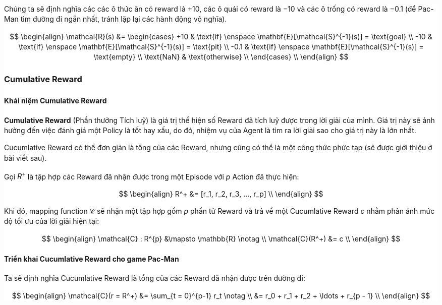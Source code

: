 Chúng ta sẽ định nghĩa các các ô thức ăn có reward là $+10$, các ô quái có reward là $-10$ và các ô trống có reward là $-0.1$ (để Pac-Man tìm đường đi ngắn nhất, tránh lặp lại các hành động vô nghĩa).

$$
\begin{align}
\mathcal{R}(s) &= \begin{cases}
+10 & \text{if} \enspace \mathbf{E}[\mathcal{S}^{-1}(s)] = \text{goal} \\
-10 & \text{if} \enspace \mathbf{E}[\mathcal{S}^{-1}(s)] = \text{pit} \\
-0.1 & \text{if} \enspace \mathbf{E}[\mathcal{S}^{-1}(s)] = \text{empty} \\
\text{NaN} & \text{otherwise} \\
\end{cases} \\
\end{align}
$$

### Cumulative Reward

#### Khái niệm Cumulative Reward

**Cumulative Reward** (Phần thưởng Tích luỹ) là giá trị thể hiện số Reward đã tích luỹ được trong lời giải của mình. Giá trị này sẽ ảnh hưởng đến việc đánh giá một Policy là tốt hay xấu, do đó, nhiệm vụ của Agent là tìm ra lời giải sao cho giá trị này là lớn nhất.

Cucumlative Reward có thể đơn giản là tổng của các Reward, nhưng cũng có thể là một công thức phức tạp (sẽ được giới thiệu ở bài viết sau).

Gọi $R^+$ là tập hợp các Reward đã nhận được trong một Episode với $p$ Action đã thực hiện:

$$
\begin{align}
R^+ &= [r_1, r_2, r_3, ..., r_p] \\
\end{align}
$$

Khi đó, mapping function $\mathcal{C}$ sẽ nhận một tập hợp gồm $p$ phần tử Reward và trả về một Cucumlative Reward $c$ nhằm phản ánh mức độ tối ưu của lời giải hiện tại:

$$
\begin{align}
\mathcal{C} : R^{p} &\mapsto \mathbb{R} \notag \\
\mathcal{C}(R^+) &= c \\
\end{align}
$$

#### Triển khai Cucumlative Reward cho game Pac-Man

Ta sẽ định nghĩa Cucumlative Reward là tổng của các Reward đã nhận được trên đường đi:

$$
\begin{align}
\mathcal{C}(r = R^+) &= \sum_{t = 0}^{p-1} r_t \notag \\
&= r_0 + r_1 + r_2 + \ldots + r_{p - 1} \\
\end{align}
$$
